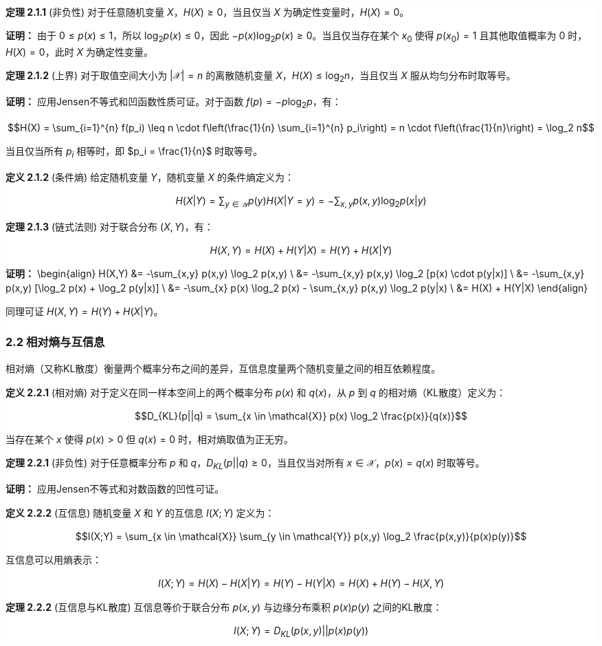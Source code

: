 **定理 2.1.1** (非负性) 对于任意随机变量 $X$，$H(X) \geq 0$，当且仅当 $X$ 为确定性变量时，$H(X) = 0$。

**证明：** 由于 $0 \leq p(x) \leq 1$，所以 $\log_2 p(x) \leq 0$，因此 $-p(x) \log_2 p(x) \geq 0$。当且仅当存在某个 $x_0$ 使得 $p(x_0) = 1$ 且其他取值概率为 $0$ 时，$H(X) = 0$，此时 $X$ 为确定性变量。

**定理 2.1.2** (上界) 对于取值空间大小为 $|\mathcal{X}| = n$ 的离散随机变量 $X$，$H(X) \leq \log_2 n$，当且仅当 $X$ 服从均匀分布时取等号。

**证明：** 应用Jensen不等式和凹函数性质可证。对于函数 $f(p) = -p \log_2 p$，有：

$$H(X) = \sum_{i=1}^{n} f(p_i) \leq n \cdot f\left(\frac{1}{n} \sum_{i=1}^{n} p_i\right) = n \cdot f\left(\frac{1}{n}\right) = \log_2 n$$

当且仅当所有 $p_i$ 相等时，即 $p_i = \frac{1}{n}$ 时取等号。

**定义 2.1.2** (条件熵) 给定随机变量 $Y$，随机变量 $X$ 的条件熵定义为：

$$H(X|Y) = \sum_{y \in \mathcal{Y}} p(y) H(X|Y=y) = -\sum_{x,y} p(x,y) \log_2 p(x|y)$$

**定理 2.1.3** (链式法则) 对于联合分布 $(X,Y)$，有：

$$H(X,Y) = H(X) + H(Y|X) = H(Y) + H(X|Y)$$

**证明：**
\begin{align}
H(X,Y) &= -\sum_{x,y} p(x,y) \log_2 p(x,y) \\
&= -\sum_{x,y} p(x,y) \log_2 [p(x) \cdot p(y|x)] \\
&= -\sum_{x,y} p(x,y) [\log_2 p(x) + \log_2 p(y|x)] \\
&= -\sum_{x} p(x) \log_2 p(x) - \sum_{x,y} p(x,y) \log_2 p(y|x) \\
&= H(X) + H(Y|X)
\end{align}

同理可证 $H(X,Y) = H(Y) + H(X|Y)$。

### 2.2 相对熵与互信息

相对熵（又称KL散度）衡量两个概率分布之间的差异，互信息度量两个随机变量之间的相互依赖程度。

**定义 2.2.1** (相对熵) 对于定义在同一样本空间上的两个概率分布 $p(x)$ 和 $q(x)$，从 $p$ 到 $q$ 的相对熵（KL散度）定义为：

$$D_{KL}(p||q) = \sum_{x \in \mathcal{X}} p(x) \log_2 \frac{p(x)}{q(x)}$$

当存在某个 $x$ 使得 $p(x) > 0$ 但 $q(x) = 0$ 时，相对熵取值为正无穷。

**定理 2.2.1** (非负性) 对于任意概率分布 $p$ 和 $q$，$D_{KL}(p||q) \geq 0$，当且仅当对所有 $x \in \mathcal{X}$，$p(x) = q(x)$ 时取等号。

**证明：** 应用Jensen不等式和对数函数的凹性可证。

**定义 2.2.2** (互信息) 随机变量 $X$ 和 $Y$ 的互信息 $I(X;Y)$ 定义为：

$$I(X;Y) = \sum_{x \in \mathcal{X}} \sum_{y \in \mathcal{Y}} p(x,y) \log_2 \frac{p(x,y)}{p(x)p(y)}$$

互信息可以用熵表示：

$$I(X;Y) = H(X) - H(X|Y) = H(Y) - H(Y|X) = H(X) + H(Y) - H(X,Y)$$

**定理 2.2.2** (互信息与KL散度) 互信息等价于联合分布 $p(x,y)$ 与边缘分布乘积 $p(x)p(y)$ 之间的KL散度：

$$I(X;Y) = D_{KL}(p(x,y)||p(x)p(y))$$
